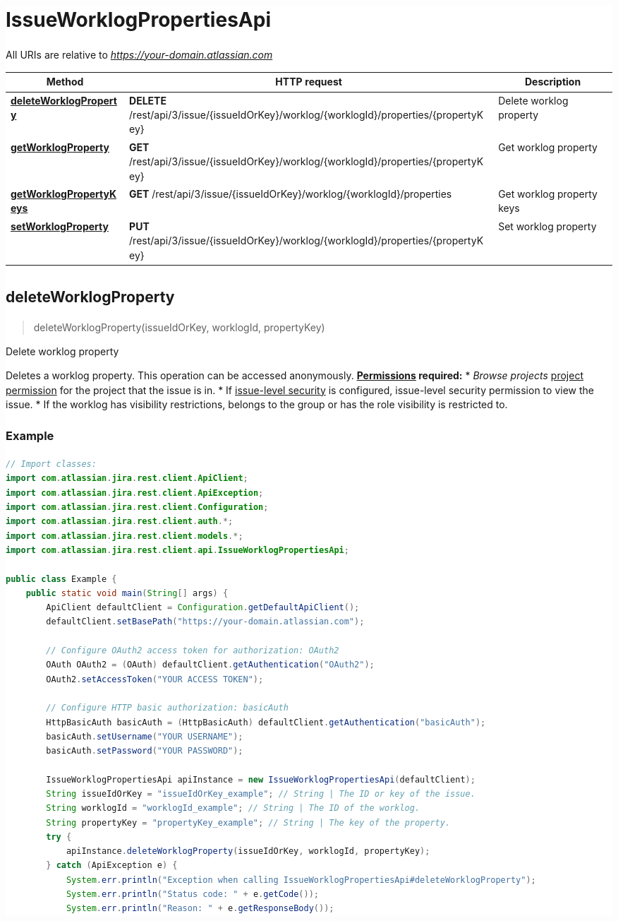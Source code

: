 # IssueWorklogPropertiesApi

All URIs are relative to *https://your-domain.atlassian.com*

Method | HTTP request | Description
------------- | ------------- | -------------
[**deleteWorklogProperty**](IssueWorklogPropertiesApi.md#deleteWorklogProperty) | **DELETE** /rest/api/3/issue/{issueIdOrKey}/worklog/{worklogId}/properties/{propertyKey} | Delete worklog property
[**getWorklogProperty**](IssueWorklogPropertiesApi.md#getWorklogProperty) | **GET** /rest/api/3/issue/{issueIdOrKey}/worklog/{worklogId}/properties/{propertyKey} | Get worklog property
[**getWorklogPropertyKeys**](IssueWorklogPropertiesApi.md#getWorklogPropertyKeys) | **GET** /rest/api/3/issue/{issueIdOrKey}/worklog/{worklogId}/properties | Get worklog property keys
[**setWorklogProperty**](IssueWorklogPropertiesApi.md#setWorklogProperty) | **PUT** /rest/api/3/issue/{issueIdOrKey}/worklog/{worklogId}/properties/{propertyKey} | Set worklog property



## deleteWorklogProperty

> deleteWorklogProperty(issueIdOrKey, worklogId, propertyKey)

Delete worklog property

Deletes a worklog property.  This operation can be accessed anonymously.  **[Permissions](#permissions) required:**   *  *Browse projects* [project permission](https://confluence.atlassian.com/x/yodKLg) for the project that the issue is in.  *  If [issue-level security](https://confluence.atlassian.com/x/J4lKLg) is configured, issue-level security permission to view the issue.  *  If the worklog has visibility restrictions, belongs to the group or has the role visibility is restricted to.

### Example

```java
// Import classes:
import com.atlassian.jira.rest.client.ApiClient;
import com.atlassian.jira.rest.client.ApiException;
import com.atlassian.jira.rest.client.Configuration;
import com.atlassian.jira.rest.client.auth.*;
import com.atlassian.jira.rest.client.models.*;
import com.atlassian.jira.rest.client.api.IssueWorklogPropertiesApi;

public class Example {
    public static void main(String[] args) {
        ApiClient defaultClient = Configuration.getDefaultApiClient();
        defaultClient.setBasePath("https://your-domain.atlassian.com");
        
        // Configure OAuth2 access token for authorization: OAuth2
        OAuth OAuth2 = (OAuth) defaultClient.getAuthentication("OAuth2");
        OAuth2.setAccessToken("YOUR ACCESS TOKEN");

        // Configure HTTP basic authorization: basicAuth
        HttpBasicAuth basicAuth = (HttpBasicAuth) defaultClient.getAuthentication("basicAuth");
        basicAuth.setUsername("YOUR USERNAME");
        basicAuth.setPassword("YOUR PASSWORD");

        IssueWorklogPropertiesApi apiInstance = new IssueWorklogPropertiesApi(defaultClient);
        String issueIdOrKey = "issueIdOrKey_example"; // String | The ID or key of the issue.
        String worklogId = "worklogId_example"; // String | The ID of the worklog.
        String propertyKey = "propertyKey_example"; // String | The key of the property.
        try {
            apiInstance.deleteWorklogProperty(issueIdOrKey, worklogId, propertyKey);
        } catch (ApiException e) {
            System.err.println("Exception when calling IssueWorklogPropertiesApi#deleteWorklogProperty");
            System.err.println("Status code: " + e.getCode());
            System.err.println("Reason: " + e.getResponseBody());
```